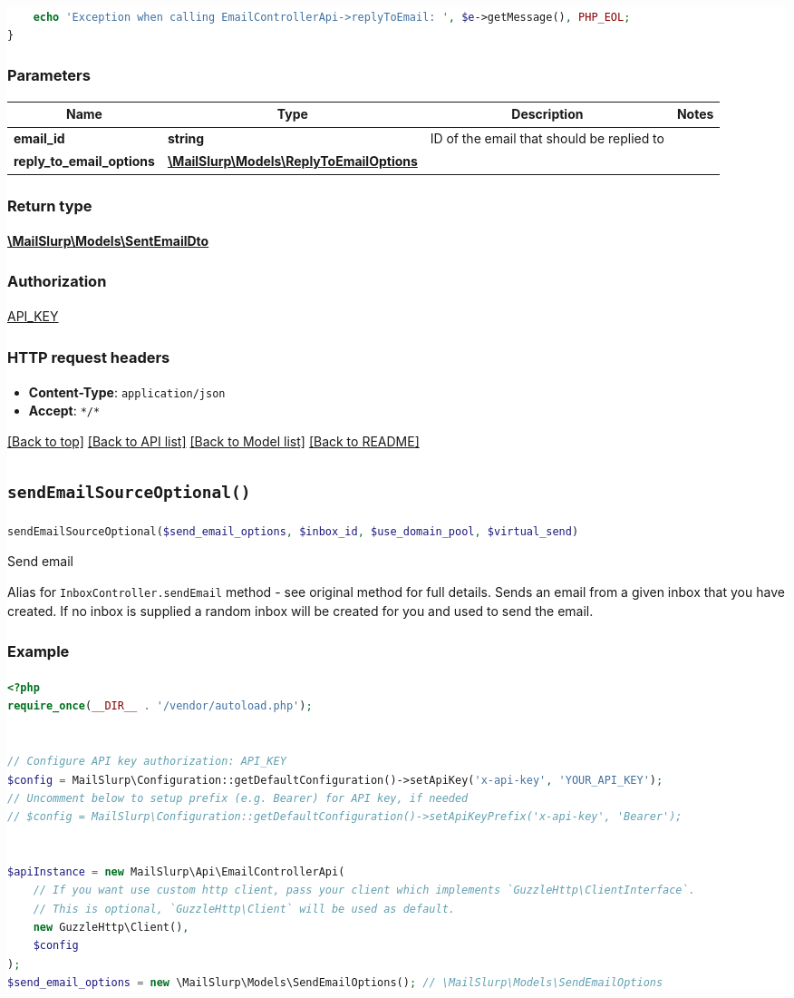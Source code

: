 ```php
    echo 'Exception when calling EmailControllerApi->replyToEmail: ', $e->getMessage(), PHP_EOL;
}
```

### Parameters

| Name | Type | Description  | Notes |
| ------------- | ------------- | ------------- | ------------- |
| **email_id** | **string**| ID of the email that should be replied to | |
| **reply_to_email_options** | [**\MailSlurp\Models\ReplyToEmailOptions**](../Model/ReplyToEmailOptions)|  | |

### Return type

[**\MailSlurp\Models\SentEmailDto**](../Model/SentEmailDto)

### Authorization

[API_KEY](../../README#API_KEY)

### HTTP request headers

- **Content-Type**: `application/json`
- **Accept**: `*/*`

[[Back to top]](#) [[Back to API list]](../../README#endpoints)
[[Back to Model list]](../../README#models)
[[Back to README]](../../README)

## `sendEmailSourceOptional()`

```php
sendEmailSourceOptional($send_email_options, $inbox_id, $use_domain_pool, $virtual_send)
```

Send email

Alias for `InboxController.sendEmail` method - see original method for full details. Sends an email from a given inbox that you have created. If no inbox is supplied a random inbox will be created for you and used to send the email.

### Example

```php
<?php
require_once(__DIR__ . '/vendor/autoload.php');


// Configure API key authorization: API_KEY
$config = MailSlurp\Configuration::getDefaultConfiguration()->setApiKey('x-api-key', 'YOUR_API_KEY');
// Uncomment below to setup prefix (e.g. Bearer) for API key, if needed
// $config = MailSlurp\Configuration::getDefaultConfiguration()->setApiKeyPrefix('x-api-key', 'Bearer');


$apiInstance = new MailSlurp\Api\EmailControllerApi(
    // If you want use custom http client, pass your client which implements `GuzzleHttp\ClientInterface`.
    // This is optional, `GuzzleHttp\Client` will be used as default.
    new GuzzleHttp\Client(),
    $config
);
$send_email_options = new \MailSlurp\Models\SendEmailOptions(); // \MailSlurp\Models\SendEmailOptions
```